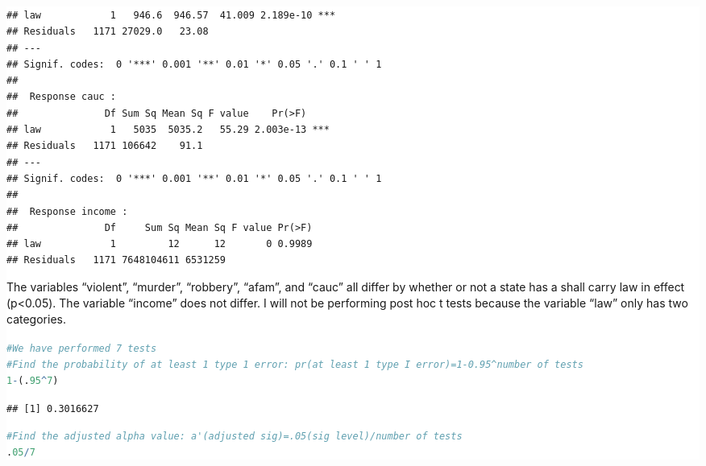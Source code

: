     ## law            1   946.6  946.57  41.009 2.189e-10 ***
    ## Residuals   1171 27029.0   23.08                      
    ## ---
    ## Signif. codes:  0 '***' 0.001 '**' 0.01 '*' 0.05 '.' 0.1 ' ' 1
    ## 
    ##  Response cauc :
    ##               Df Sum Sq Mean Sq F value    Pr(>F)    
    ## law            1   5035  5035.2   55.29 2.003e-13 ***
    ## Residuals   1171 106642    91.1                      
    ## ---
    ## Signif. codes:  0 '***' 0.001 '**' 0.01 '*' 0.05 '.' 0.1 ' ' 1
    ## 
    ##  Response income :
    ##               Df     Sum Sq Mean Sq F value Pr(>F)
    ## law            1         12      12       0 0.9989
    ## Residuals   1171 7648104611 6531259

The variables “violent”, “murder”, “robbery”, “afam”, and “cauc” all
differ by whether or not a state has a shall carry law in effect
(p&lt;0.05). The variable “income” does not differ. I will not be
performing post hoc t tests because the variable “law” only has two
categories.

``` r
#We have performed 7 tests
#Find the probability of at least 1 type 1 error: pr(at least 1 type I error)=1-0.95^number of tests
1-(.95^7)
```

    ## [1] 0.3016627

``` r
#Find the adjusted alpha value: a'(adjusted sig)=.05(sig level)/number of tests
.05/7
```
